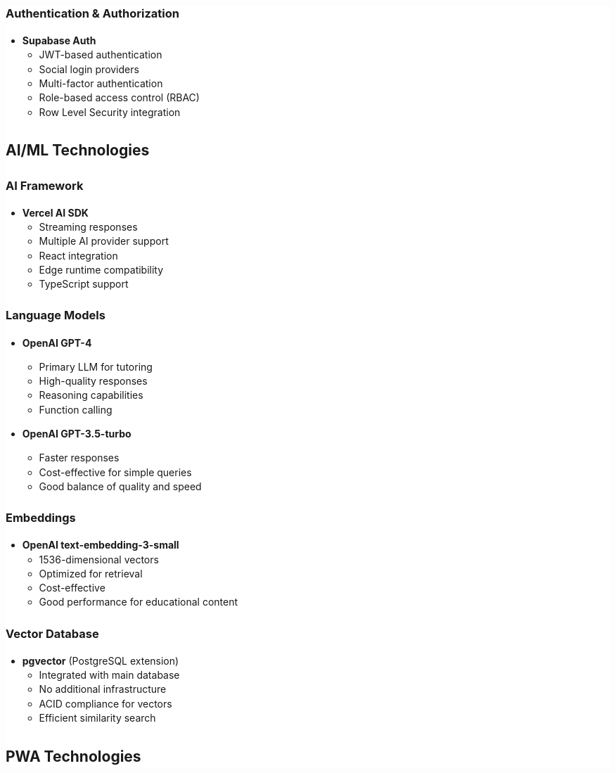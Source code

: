 ### Authentication & Authorization

- **Supabase Auth**
  - JWT-based authentication
  - Social login providers
  - Multi-factor authentication
  - Role-based access control (RBAC)
  - Row Level Security integration

## AI/ML Technologies

### AI Framework

- **Vercel AI SDK**
  - Streaming responses
  - Multiple AI provider support
  - React integration
  - Edge runtime compatibility
  - TypeScript support

### Language Models

- **OpenAI GPT-4**
  - Primary LLM for tutoring
  - High-quality responses
  - Reasoning capabilities
  - Function calling

- **OpenAI GPT-3.5-turbo**
  - Faster responses
  - Cost-effective for simple queries
  - Good balance of quality and speed

### Embeddings

- **OpenAI text-embedding-3-small**
  - 1536-dimensional vectors
  - Optimized for retrieval
  - Cost-effective
  - Good performance for educational content

### Vector Database

- **pgvector** (PostgreSQL extension)
  - Integrated with main database
  - No additional infrastructure
  - ACID compliance for vectors
  - Efficient similarity search

## PWA Technologies
